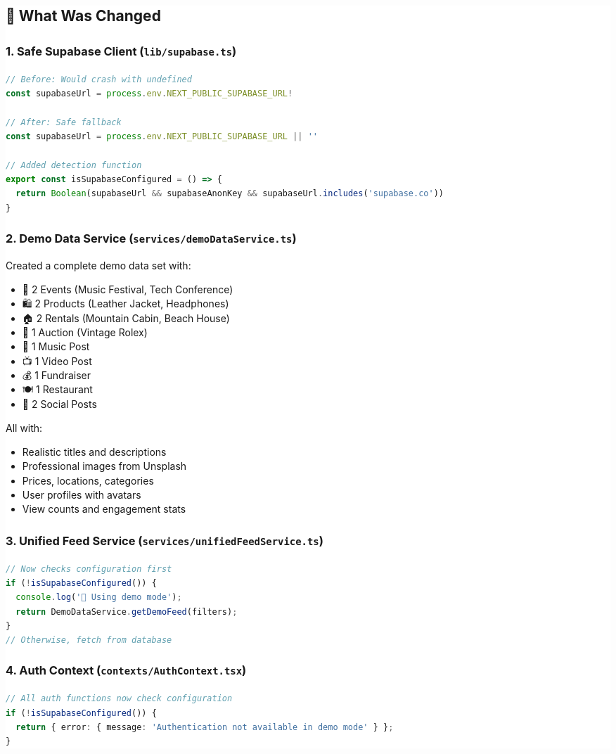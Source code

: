 
## 🎨 What Was Changed

### 1. **Safe Supabase Client (`lib/supabase.ts`)**
```typescript
// Before: Would crash with undefined
const supabaseUrl = process.env.NEXT_PUBLIC_SUPABASE_URL!

// After: Safe fallback
const supabaseUrl = process.env.NEXT_PUBLIC_SUPABASE_URL || ''

// Added detection function
export const isSupabaseConfigured = () => {
  return Boolean(supabaseUrl && supabaseAnonKey && supabaseUrl.includes('supabase.co'))
}
```

### 2. **Demo Data Service (`services/demoDataService.ts`)**
Created a complete demo data set with:
- 🎫 2 Events (Music Festival, Tech Conference)
- 🛍️ 2 Products (Leather Jacket, Headphones)
- 🏠 2 Rentals (Mountain Cabin, Beach House)
- 🔨 1 Auction (Vintage Rolex)
- 🎵 1 Music Post
- 📺 1 Video Post
- 💰 1 Fundraiser
- 🍽️ 1 Restaurant
- 📸 2 Social Posts

All with:
- Realistic titles and descriptions
- Professional images from Unsplash
- Prices, locations, categories
- User profiles with avatars
- View counts and engagement stats

### 3. **Unified Feed Service (`services/unifiedFeedService.ts`)**
```typescript
// Now checks configuration first
if (!isSupabaseConfigured()) {
  console.log('🎨 Using demo mode');
  return DemoDataService.getDemoFeed(filters);
}
// Otherwise, fetch from database
```

### 4. **Auth Context (`contexts/AuthContext.tsx`)**
```typescript
// All auth functions now check configuration
if (!isSupabaseConfigured()) {
  return { error: { message: 'Authentication not available in demo mode' } };
}
```
